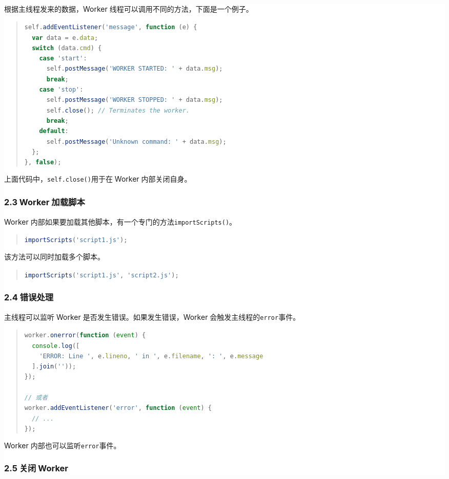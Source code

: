根据主线程发来的数据，Worker 线程可以调用不同的方法，下面是一个例子。

> ```javascript
> self.addEventListener('message', function (e) {
>   var data = e.data;
>   switch (data.cmd) {
>     case 'start':
>       self.postMessage('WORKER STARTED: ' + data.msg);
>       break;
>     case 'stop':
>       self.postMessage('WORKER STOPPED: ' + data.msg);
>       self.close(); // Terminates the worker.
>       break;
>     default:
>       self.postMessage('Unknown command: ' + data.msg);
>   };
> }, false);
> ```

上面代码中，`self.close()`用于在 Worker 内部关闭自身。

### 2.3 Worker 加载脚本

Worker 内部如果要加载其他脚本，有一个专门的方法`importScripts()`。

> ```javascript
> importScripts('script1.js');
> ```

该方法可以同时加载多个脚本。

> ```javascript
> importScripts('script1.js', 'script2.js');
> ```

### 2.4 错误处理

主线程可以监听 Worker 是否发生错误。如果发生错误，Worker 会触发主线程的`error`事件。

> ```javascript
> worker.onerror(function (event) {
>   console.log([
>     'ERROR: Line ', e.lineno, ' in ', e.filename, ': ', e.message
>   ].join(''));
> });
> 
> // 或者
> worker.addEventListener('error', function (event) {
>   // ...
> });
> ```

Worker 内部也可以监听`error`事件。

### 2.5 关闭 Worker
